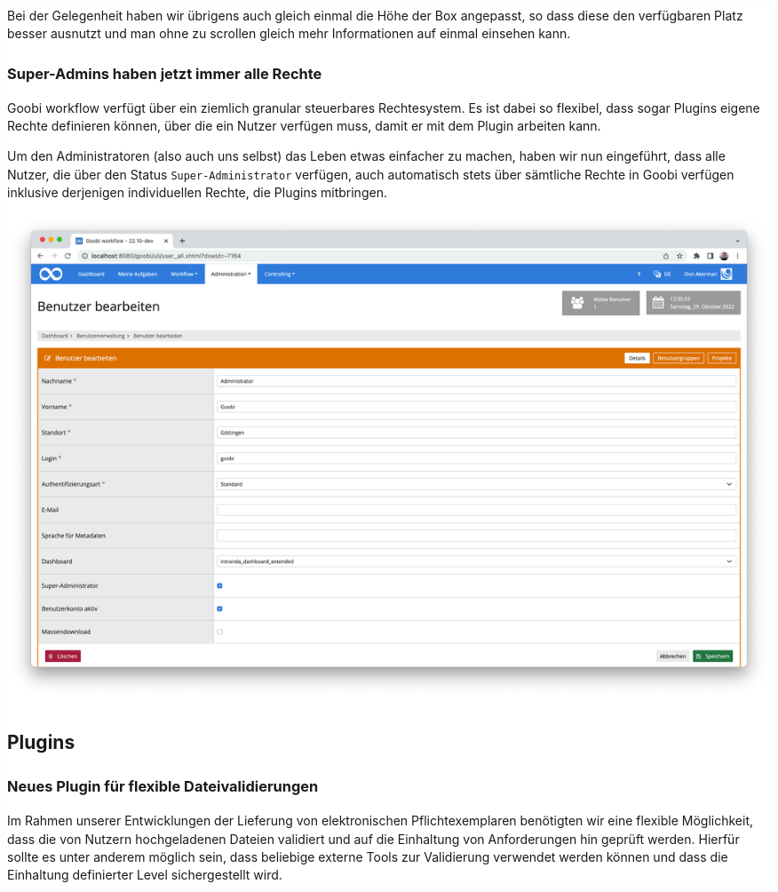 Bei der Gelegenheit haben wir übrigens auch gleich einmal die Höhe der Box angepasst, so dass diese den verfügbaren Platz besser ausnutzt und man ohne zu scrollen gleich mehr Informationen auf einmal einsehen kann.

### Super-Admins haben jetzt immer alle Rechte
Goobi workflow verfügt über ein ziemlich granular steuerbares Rechtesystem. Es ist dabei so flexibel, dass sogar Plugins eigene Rechte definieren können, über die ein Nutzer verfügen muss, damit er mit dem Plugin arbeiten kann. 

Um den Administratoren (also auch uns selbst) das Leben etwas einfacher zu machen, haben wir nun eingeführt, dass alle Nutzer, die über den Status `Super-Administrator` verfügen, auch automatisch stets über sämtliche Rechte in Goobi verfügen inklusive derjenigen individuellen Rechte, die Plugins mitbringen. 

![Benutzerdetails mit aktivierter Checkbox für Super-Admins](2210_superadmin_de.png)


## Plugins


### Neues Plugin für flexible Dateivalidierungen
Im Rahmen unserer Entwicklungen der Lieferung von elektronischen Pflichtexemplaren benötigten wir eine flexible Möglichkeit, dass die von Nutzern hochgeladenen Dateien validiert und auf die Einhaltung von Anforderungen hin geprüft werden. Hierfür sollte es unter anderem möglich sein, dass beliebige externe Tools zur Validierung verwendet werden können und dass die Einhaltung definierter Level sichergestellt wird.

